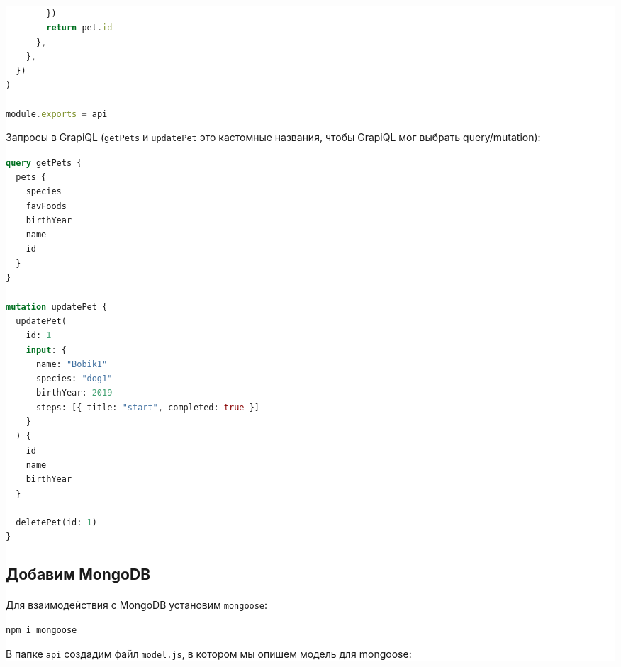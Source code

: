 ```js
        })
        return pet.id
      },
    },
  })
)

module.exports = api
```

Запросы в GrapiQL (`getPets` и `updatePet` это кастомные названия, чтобы GrapiQL мог выбрать query/mutation):

```graphql
query getPets {
  pets {
    species
    favFoods
    birthYear
    name
    id
  }
}

mutation updatePet {
  updatePet(
    id: 1
    input: {
      name: "Bobik1"
      species: "dog1"
      birthYear: 2019
      steps: [{ title: "start", completed: true }]
    }
  ) {
    id
    name
    birthYear
  }

  deletePet(id: 1)
}
```

## Добавим MongoDB

Для взаимодействия c MongoDB установим `mongoose`:

```
npm i mongoose
```

В папке `api` создадим файл `model.js`, в котором мы опишем модель для mongoose:
